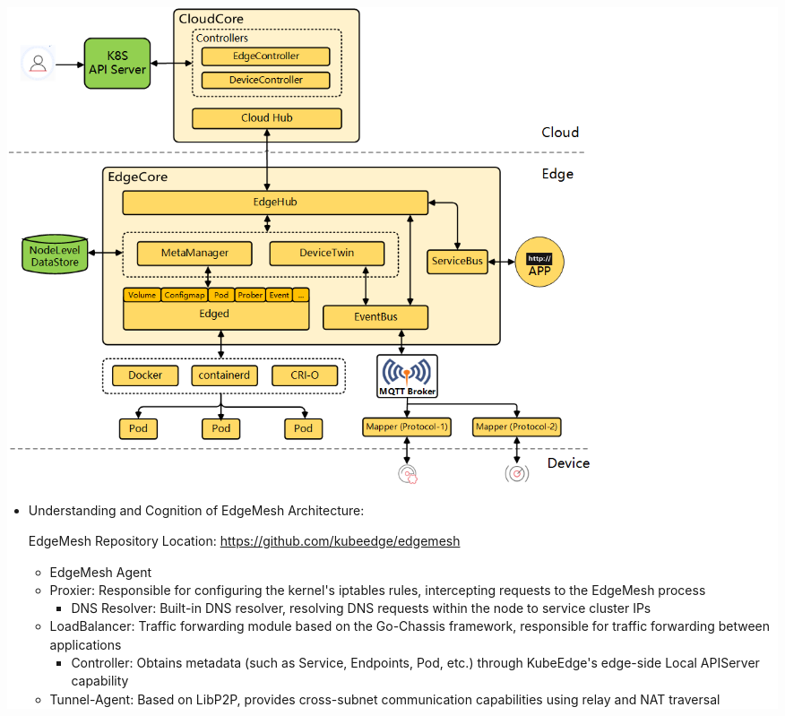 <img src="images/cni/kubeedge_arch.png" alt="KubeEdge 架构图" style="zoom:70%;" />



* Understanding and Cognition of EdgeMesh Architecture:

  EdgeMesh Repository Location: https://github.com/kubeedge/edgemesh

  - EdgeMesh Agent
  - Proxier: Responsible for configuring the kernel's iptables rules, intercepting requests to the EdgeMesh process
    - DNS Resolver: Built-in DNS resolver, resolving DNS requests within the node to service cluster IPs
  - LoadBalancer: Traffic forwarding module based on the Go-Chassis framework, responsible for traffic forwarding between applications
    - Controller: Obtains metadata (such as Service, Endpoints, Pod, etc.) through KubeEdge's edge-side Local APIServer capability
  - Tunnel-Agent: Based on LibP2P, provides cross-subnet communication capabilities using relay and NAT traversal
